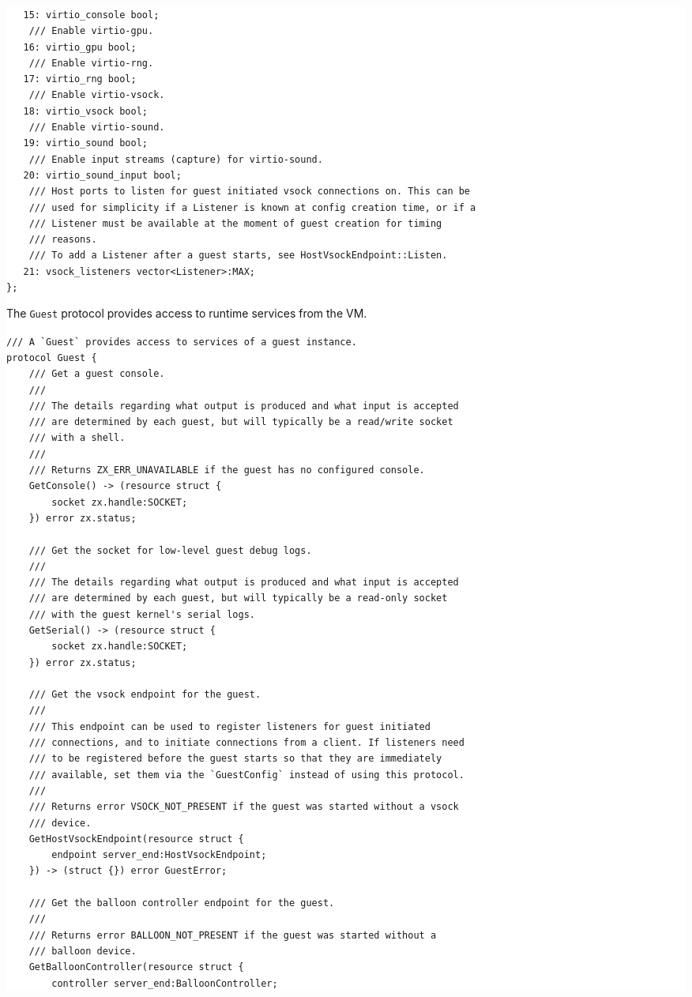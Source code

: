 ```fidl
   15: virtio_console bool;
    /// Enable virtio-gpu.
   16: virtio_gpu bool;
    /// Enable virtio-rng.
   17: virtio_rng bool;
    /// Enable virtio-vsock.
   18: virtio_vsock bool;
    /// Enable virtio-sound.
   19: virtio_sound bool;
    /// Enable input streams (capture) for virtio-sound.
   20: virtio_sound_input bool;
    /// Host ports to listen for guest initiated vsock connections on. This can be
    /// used for simplicity if a Listener is known at config creation time, or if a
    /// Listener must be available at the moment of guest creation for timing
    /// reasons.
    /// To add a Listener after a guest starts, see HostVsockEndpoint::Listen.
   21: vsock_listeners vector<Listener>:MAX;
};
```

The `Guest` protocol provides access to runtime services from the VM.

```fidl
/// A `Guest` provides access to services of a guest instance.
protocol Guest {
    /// Get a guest console.
    ///
    /// The details regarding what output is produced and what input is accepted
    /// are determined by each guest, but will typically be a read/write socket
    /// with a shell.
    ///
    /// Returns ZX_ERR_UNAVAILABLE if the guest has no configured console.
    GetConsole() -> (resource struct {
        socket zx.handle:SOCKET;
    }) error zx.status;

    /// Get the socket for low-level guest debug logs.
    ///
    /// The details regarding what output is produced and what input is accepted
    /// are determined by each guest, but will typically be a read-only socket
    /// with the guest kernel's serial logs.
    GetSerial() -> (resource struct {
        socket zx.handle:SOCKET;
    }) error zx.status;

    /// Get the vsock endpoint for the guest.
    ///
    /// This endpoint can be used to register listeners for guest initiated
    /// connections, and to initiate connections from a client. If listeners need
    /// to be registered before the guest starts so that they are immediately
    /// available, set them via the `GuestConfig` instead of using this protocol.
    ///
    /// Returns error VSOCK_NOT_PRESENT if the guest was started without a vsock
    /// device.
    GetHostVsockEndpoint(resource struct {
        endpoint server_end:HostVsockEndpoint;
    }) -> (struct {}) error GuestError;

    /// Get the balloon controller endpoint for the guest.
    ///
    /// Returns error BALLOON_NOT_PRESENT if the guest was started without a
    /// balloon device.
    GetBalloonController(resource struct {
        controller server_end:BalloonController;
```